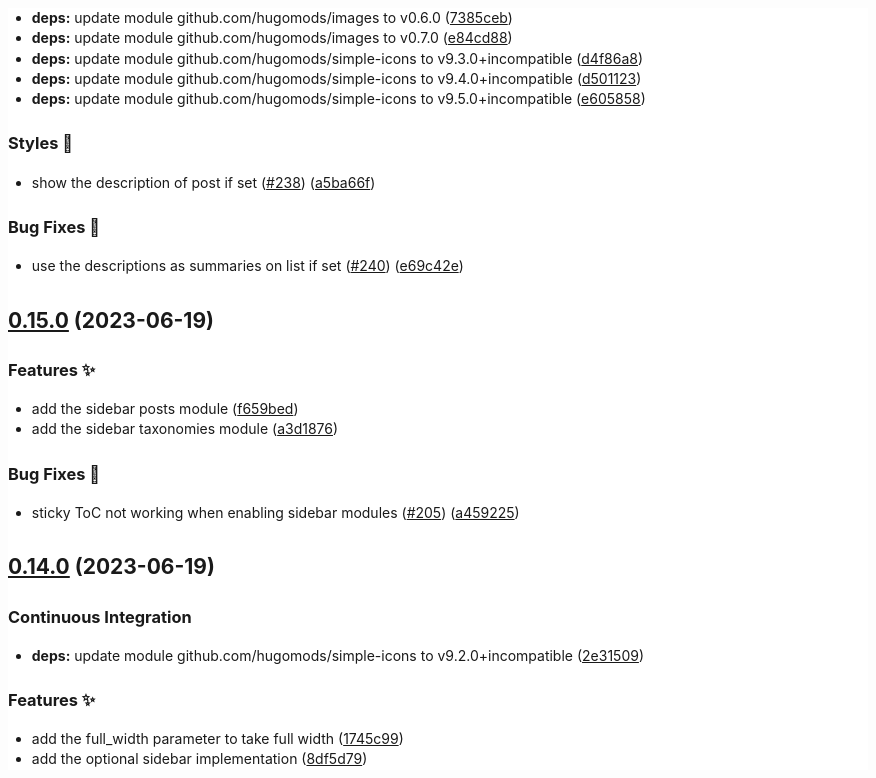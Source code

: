 * **deps:** update module github.com/hugomods/images to v0.6.0 ([7385ceb](https://github.com/hbstack/blog/commit/7385ceb3446533a72de8fdc27b36caaadaf3af73))
* **deps:** update module github.com/hugomods/images to v0.7.0 ([e84cd88](https://github.com/hbstack/blog/commit/e84cd88533a7577899985672a62e69666a0e2362))
* **deps:** update module github.com/hugomods/simple-icons to v9.3.0+incompatible ([d4f86a8](https://github.com/hbstack/blog/commit/d4f86a862658a1e4ee8ecff00c4295f65aea36ea))
* **deps:** update module github.com/hugomods/simple-icons to v9.4.0+incompatible ([d501123](https://github.com/hbstack/blog/commit/d501123e3726e778c206b6d0f0d4a89834c4612d))
* **deps:** update module github.com/hugomods/simple-icons to v9.5.0+incompatible ([e605858](https://github.com/hbstack/blog/commit/e605858c7324e211f9443370f22d8bc8d41e8a25))


### Styles 🎨

* show the description of post if set ([#238](https://github.com/hbstack/blog/issues/238)) ([a5ba66f](https://github.com/hbstack/blog/commit/a5ba66fd5f5f0a2bff4b50b3b425fcbf30f4e729))


### Bug Fixes 🐞

* use the descriptions as summaries on list if set ([#240](https://github.com/hbstack/blog/issues/240)) ([e69c42e](https://github.com/hbstack/blog/commit/e69c42e45d0560cc5afd79b5d861f03b9529810b))

## [0.15.0](https://github.com/hbstack/blog/compare/v0.14.0...v0.15.0) (2023-06-19)


### Features ✨

* add the sidebar posts module ([f659bed](https://github.com/hbstack/blog/commit/f659bed23a76fe99c3763615f91935f26d84f2ab))
* add the sidebar taxonomies module ([a3d1876](https://github.com/hbstack/blog/commit/a3d1876d7940f5849d2c1c1e6e1ebdbecc48419a))


### Bug Fixes 🐞

* sticky ToC not working when enabling sidebar modules ([#205](https://github.com/hbstack/blog/issues/205)) ([a459225](https://github.com/hbstack/blog/commit/a459225e7f84755694adb45f13135fb5527c6a5d))

## [0.14.0](https://github.com/hbstack/blog/compare/v0.13.0...v0.14.0) (2023-06-19)


### Continuous Integration

* **deps:** update module github.com/hugomods/simple-icons to v9.2.0+incompatible ([2e31509](https://github.com/hbstack/blog/commit/2e31509599549ccfdefb734bcd72c383da2d9ac9))


### Features ✨

* add the full_width parameter to take full width ([1745c99](https://github.com/hbstack/blog/commit/1745c99ab8bb525f8ead4431016f9907f974ec47))
* add the optional sidebar implementation ([8df5d79](https://github.com/hbstack/blog/commit/8df5d79f73f7b9babc4caf73137d3e80bc5ceb2c))
